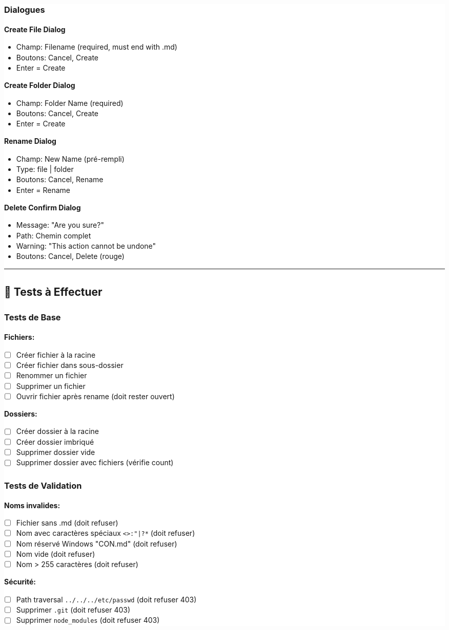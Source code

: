 ### Dialogues

**Create File Dialog**
- Champ: Filename (required, must end with .md)
- Boutons: Cancel, Create
- Enter = Create

**Create Folder Dialog**
- Champ: Folder Name (required)
- Boutons: Cancel, Create
- Enter = Create

**Rename Dialog**
- Champ: New Name (pré-rempli)
- Type: file | folder
- Boutons: Cancel, Rename
- Enter = Rename

**Delete Confirm Dialog**
- Message: "Are you sure?"
- Path: Chemin complet
- Warning: "This action cannot be undone"
- Boutons: Cancel, Delete (rouge)

---

## 🧪 Tests à Effectuer

### Tests de Base

**Fichiers:**
- [ ] Créer fichier à la racine
- [ ] Créer fichier dans sous-dossier
- [ ] Renommer un fichier
- [ ] Supprimer un fichier
- [ ] Ouvrir fichier après rename (doit rester ouvert)

**Dossiers:**
- [ ] Créer dossier à la racine
- [ ] Créer dossier imbriqué
- [ ] Supprimer dossier vide
- [ ] Supprimer dossier avec fichiers (vérifie count)

### Tests de Validation

**Noms invalides:**
- [ ] Fichier sans .md (doit refuser)
- [ ] Nom avec caractères spéciaux `<>:"|?*` (doit refuser)
- [ ] Nom réservé Windows "CON.md" (doit refuser)
- [ ] Nom vide (doit refuser)
- [ ] Nom > 255 caractères (doit refuser)

**Sécurité:**
- [ ] Path traversal `../../../etc/passwd` (doit refuser 403)
- [ ] Supprimer `.git` (doit refuser 403)
- [ ] Supprimer `node_modules` (doit refuser 403)
